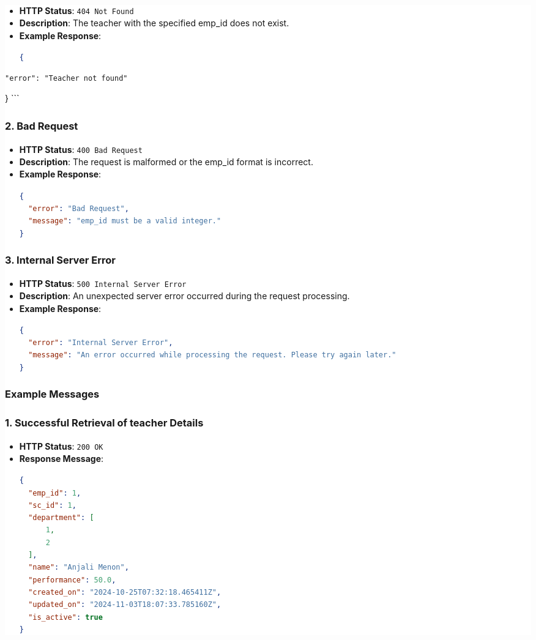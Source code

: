    - **HTTP Status**: `404 Not Found`
   - **Description**: The teacher with the specified emp_id does not exist.
   - **Example Response**:
     ```json
     {
    "error": "Teacher not found"
  }
     ```

### 2. **Bad Request**

   - **HTTP Status**: `400 Bad Request`
   - **Description**: The request is malformed or the emp_id format is incorrect.
   - **Example Response**:
     ```json
     {
       "error": "Bad Request",
       "message": "emp_id must be a valid integer."
     }
     ```

### 3. **Internal Server Error**

   - **HTTP Status**: `500 Internal Server Error`
   - **Description**: An unexpected server error occurred during the request processing.
   - **Example Response**:
     ```json
     {
       "error": "Internal Server Error",
       "message": "An error occurred while processing the request. Please try again later."
     }
     ```
### Example Messages

### 1. **Successful Retrieval of teacher Details**

- **HTTP Status**: `200 OK`
- **Response Message**:
  ```json
  {
    "emp_id": 1,
    "sc_id": 1,
    "department": [
        1,
        2
    ],
    "name": "Anjali Menon",
    "performance": 50.0,
    "created_on": "2024-10-25T07:32:18.465411Z",
    "updated_on": "2024-11-03T18:07:33.785160Z",
    "is_active": true
  }
  ```
